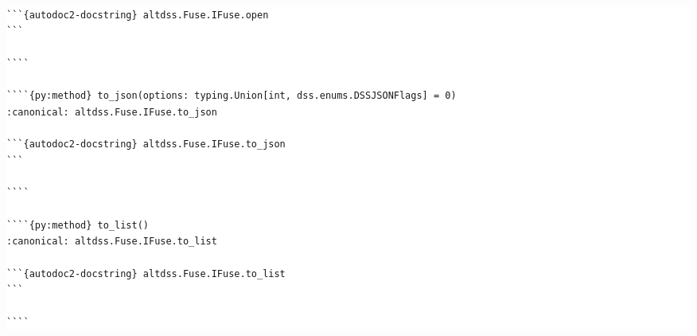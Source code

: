 `````{py:class} IFuse(iobj)
```{autodoc2-docstring} altdss.Fuse.IFuse.open
```

````

````{py:method} to_json(options: typing.Union[int, dss.enums.DSSJSONFlags] = 0)
:canonical: altdss.Fuse.IFuse.to_json

```{autodoc2-docstring} altdss.Fuse.IFuse.to_json
```

````

````{py:method} to_list()
:canonical: altdss.Fuse.IFuse.to_list

```{autodoc2-docstring} altdss.Fuse.IFuse.to_list
```

````

`````
